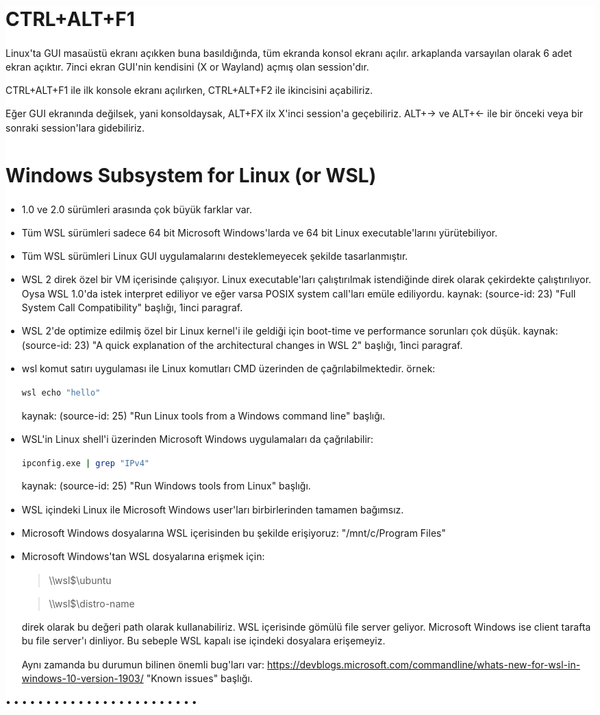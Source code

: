 
# CTRL+ALT+F1
Linux'ta GUI masaüstü ekranı açıkken buna basıldığında, tüm ekranda konsol ekranı açılır. arkaplanda varsayılan olarak 6 adet ekran açıktır. 7inci ekran GUI'nin kendisini (X or Wayland) açmış olan session'dır.

CTRL+ALT+F1 ile ilk konsole ekranı açılırken, CTRL+ALT+F2 ile ikincisini açabiliriz.

Eğer GUI ekranında değilsek, yani konsoldaysak, ALT+FX ilx X'inci session'a geçebiliriz. ALT+→ ve ALT+← ile bir önceki veya bir sonraki session'lara gidebiliriz.

# Windows Subsystem for Linux (or WSL)
- 1.0 ve 2.0 sürümleri arasında çok büyük farklar var.
- Tüm WSL sürümleri sadece 64 bit Microsoft Windows'larda ve 64 bit Linux executable'larını yürütebiliyor.
- Tüm WSL sürümleri Linux GUI uygulamalarını desteklemeyecek şekilde tasarlanmıştır.
- WSL 2 direk özel bir VM içerisinde çalışıyor. Linux executable'ları çalıştırılmak istendiğinde direk olarak çekirdekte çalıştırılıyor. Oysa WSL 1.0'da istek interpret ediliyor ve eğer varsa POSIX system call'ları emüle ediliyordu. kaynak: (source-id: 23) "Full System Call Compatibility" başlığı, 1inci paragraf.
- WSL 2'de optimize edilmiş özel bir Linux kernel'i ile geldiği için boot-time ve performance sorunları çok düşük. kaynak: (source-id: 23) "A quick explanation of the architectural changes in WSL 2" başlığı, 1inci paragraf.
- wsl komut satırı uygulaması ile Linux komutları CMD üzerinden de çağrılabilmektedir. örnek:

  ```sh
  wsl echo "hello"
  ```

  kaynak: (source-id: 25) "Run Linux tools from a Windows command line" başlığı.

- WSL'in Linux shell'i üzerinden Microsoft Windows uygulamaları da çağrılabilir:

  ```sh
  ipconfig.exe | grep "IPv4"
  ```

  kaynak: (source-id: 25) "Run Windows tools from Linux" başlığı.

- WSL içindeki Linux ile Microsoft Windows user'ları birbirlerinden tamamen bağımsız.
- Microsoft Windows dosyalarına WSL içerisinden bu şekilde erişiyoruz: "/mnt/c/Program Files"
- Microsoft Windows'tan WSL dosyalarına erişmek için:

  > \\\wsl$\ubuntu

  > \\\wsl$\distro-name

  direk olarak bu değeri path olarak kullanabiliriz. WSL içerisinde gömülü file server geliyor. Microsoft Windows ise client tarafta bu file server'ı dinliyor. Bu sebeple WSL kapalı ise içindeki dosyalara erişemeyiz.

  Aynı zamanda bu durumun bilinen önemli bug'ları var: https://devblogs.microsoft.com/commandline/whats-new-for-wsl-in-windows-10-version-1903/ "Known issues" başlığı.

• • • • • • • • • • • • • • • • • • • • • • • •
